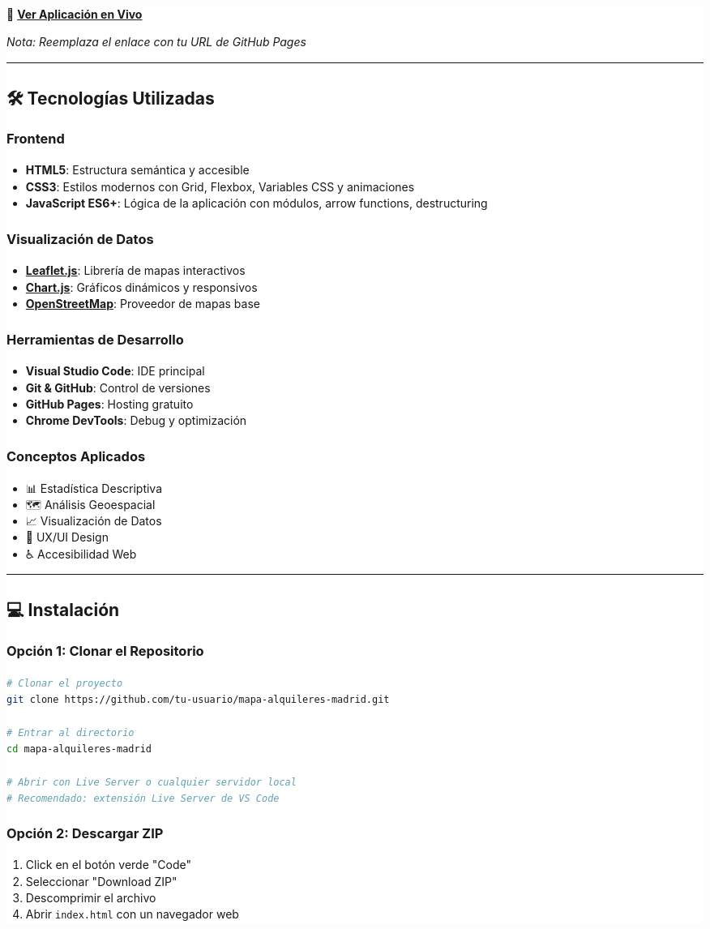 🚀 **[Ver Aplicación en Vivo](https://tu-usuario.github.io/mapa-alquileres-madrid)**

*Nota: Reemplaza el enlace con tu URL de GitHub Pages*

---

## 🛠️ Tecnologías Utilizadas

### Frontend
- **HTML5**: Estructura semántica y accesible
- **CSS3**: Estilos modernos con Grid, Flexbox, Variables CSS y animaciones
- **JavaScript ES6+**: Lógica de la aplicación con módulos, arrow functions, destructuring

### Visualización de Datos
- **[Leaflet.js](https://leafletjs.com/)**: Librería de mapas interactivos
- **[Chart.js](https://www.chartjs.org/)**: Gráficos dinámicos y responsivos
- **[OpenStreetMap](https://www.openstreetmap.org/)**: Proveedor de mapas base

### Herramientas de Desarrollo
- **Visual Studio Code**: IDE principal
- **Git & GitHub**: Control de versiones
- **GitHub Pages**: Hosting gratuito
- **Chrome DevTools**: Debug y optimización

### Conceptos Aplicados
- 📊 Estadística Descriptiva
- 🗺️ Análisis Geoespacial
- 📈 Visualización de Datos
- 🎨 UX/UI Design
- ♿ Accesibilidad Web

---

## 💻 Instalación

### Opción 1: Clonar el Repositorio

```bash
# Clonar el proyecto
git clone https://github.com/tu-usuario/mapa-alquileres-madrid.git

# Entrar al directorio
cd mapa-alquileres-madrid

# Abrir con Live Server o cualquier servidor local
# Recomendado: extensión Live Server de VS Code
```

### Opción 2: Descargar ZIP

1. Click en el botón verde "Code"
2. Seleccionar "Download ZIP"
3. Descomprimir el archivo
4. Abrir `index.html` con un navegador web
